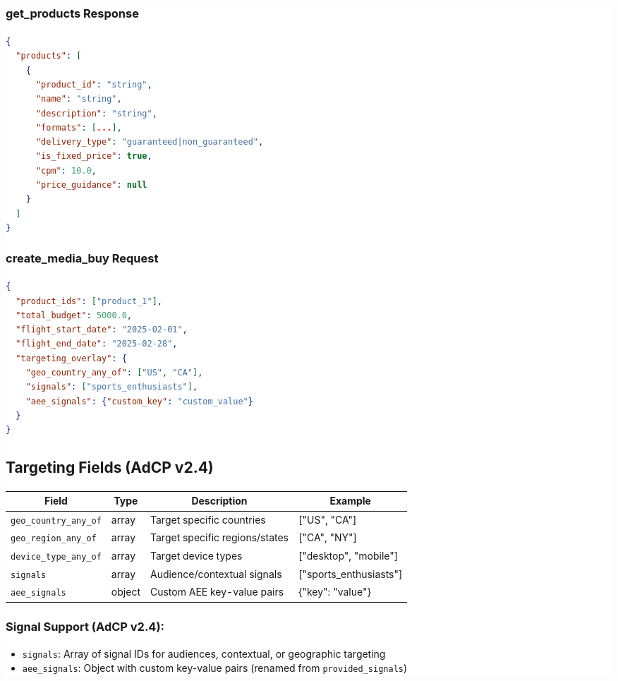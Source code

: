 ### get_products Response
```json
{
  "products": [
    {
      "product_id": "string",
      "name": "string",
      "description": "string",
      "formats": [...],
      "delivery_type": "guaranteed|non_guaranteed",
      "is_fixed_price": true,
      "cpm": 10.0,
      "price_guidance": null
    }
  ]
}
```

### create_media_buy Request
```json
{
  "product_ids": ["product_1"],
  "total_budget": 5000.0,
  "flight_start_date": "2025-02-01",
  "flight_end_date": "2025-02-28",
  "targeting_overlay": {
    "geo_country_any_of": ["US", "CA"],
    "signals": ["sports_enthusiasts"],
    "aee_signals": {"custom_key": "custom_value"}
  }
}
```

## Targeting Fields (AdCP v2.4)

| Field | Type | Description | Example |
|-------|------|-------------|---------|
| `geo_country_any_of` | array | Target specific countries | ["US", "CA"] |
| `geo_region_any_of` | array | Target specific regions/states | ["CA", "NY"] |
| `device_type_any_of` | array | Target device types | ["desktop", "mobile"] |
| `signals` | array | Audience/contextual signals | ["sports_enthusiasts"] |
| `aee_signals` | object | Custom AEE key-value pairs | {"key": "value"} |

### Signal Support (AdCP v2.4):
- `signals`: Array of signal IDs for audiences, contextual, or geographic targeting
- `aee_signals`: Object with custom key-value pairs (renamed from `provided_signals`)
